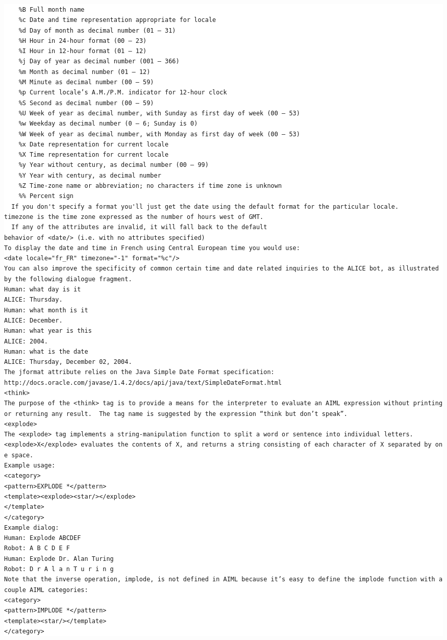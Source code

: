         %B Full month name
        %c Date and time representation appropriate for locale
        %d Day of month as decimal number (01 – 31)
        %H Hour in 24-hour format (00 – 23)
        %I Hour in 12-hour format (01 – 12)
        %j Day of year as decimal number (001 – 366)
        %m Month as decimal number (01 – 12)
        %M Minute as decimal number (00 – 59)
        %p Current locale’s A.M./P.M. indicator for 12-hour clock
        %S Second as decimal number (00 – 59)
        %U Week of year as decimal number, with Sunday as first day of week (00 – 53)
        %w Weekday as decimal number (0 – 6; Sunday is 0)
        %W Week of year as decimal number, with Monday as first day of week (00 – 53)
        %x Date representation for current locale
        %X Time representation for current locale
        %y Year without century, as decimal number (00 – 99)
        %Y Year with century, as decimal number
        %Z Time-zone name or abbreviation; no characters if time zone is unknown
        %% Percent sign
      If you don't specify a format you'll just get the date using the default format for the particular locale.
    timezone is the time zone expressed as the number of hours west of GMT.
      If any of the attributes are invalid, it will fall back to the default
    behavior of <date/> (i.e. with no attributes specified)
    To display the date and time in French using Central European time you would use:
    <date locale="fr_FR" timezone="-1" format="%c"/>
    You can also improve the specificity of common certain time and date related inquiries to the ALICE bot, as illustrated by the following dialogue fragment.
    Human: what day is it
    ALICE: Thursday.
    Human: what month is it
    ALICE: December.
    Human: what year is this
    ALICE: 2004.
    Human: what is the date
    ALICE: Thursday, December 02, 2004.
    The jformat attribute relies on the Java Simple Date Format specification:
    http://docs.oracle.com/javase/1.4.2/docs/api/java/text/SimpleDateFormat.html
    <think>
    The purpose of the <think> tag is to provide a means for the interpreter to evaluate an AIML expression without printing or returning any result.  The tag name is suggested by the expression “think but don’t speak”.  
    <explode>
    The <explode> tag implements a string-manipulation function to split a word or sentence into individual letters.
    <explode>X</explode> evaluates the contents of X, and returns a string consisting of each character of X separated by one space.
    Example usage:
    <category>
    <pattern>EXPLODE *</pattern>
    <template><explode><star/></explode>
    </template>
    </category>
    Example dialog:
    Human: Explode ABCDEF
    Robot: A B C D E F
    Human: Explode Dr. Alan Turing
    Robot: D r A l a n T u r i n g
    Note that the inverse operation, implode, is not defined in AIML because it’s easy to define the implode function with a couple AIML categories:
    <category>
    <pattern>IMPLODE *</pattern>
    <template><star/></template>
    </category>